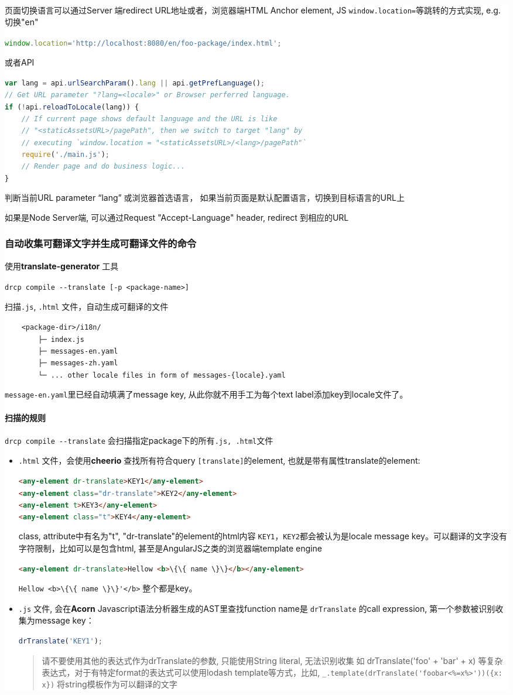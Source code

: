 页面切换语言可以通过Server 端redirect URL地址或者，浏览器端HTML Anchor <a> element, JS `window.location=`等跳转的方式实现, e.g. 切换"en"
```js
window.location='http://localhost:8080/en/foo-package/index.html';
```
或者API
```js
var lang = api.urlSearchParam().lang || api.getPrefLanguage();
// Get URL parameter "?lang=<locale>" or Browser perferred language.
if (!api.reloadToLocale(lang)) {
	// If current page shows default language and the URL is like
	// "<staticAssetsURL>/pagePath", then we switch to target "lang" by
	// executing `window.location = "<staticAssetsURL>/<lang>/pagePath"`
	require('./main.js');
	// Render page and do business logic...
}
```
判断当前URL parameter “lang” 或浏览器首选语言， 如果当前页面是默认配置语言，切换到目标语言的URL上

如果是Node Server端, 可以通过Request "Accept-Language" header, redirect 到相应的URL

### 自动收集可翻译文字并生成可翻译文件的命令
使用**translate-generator** 工具

```
drcp compile --translate [-p <package-name>]
```
扫描`.js`, `.html` 文件，自动生成可翻译的文件
```
	<package-dir>/i18n/
		├─ index.js
		├─ messages-en.yaml
		├─ messages-zh.yaml
		└─ ... other locale files in form of messages-{locale}.yaml
```
`message-en.yaml`里已经自动填满了message key, 从此你就不用手工为每个text label添加key到locale文件了。

#### 扫描的规则
`drcp compile --translate` 会扫描指定package下的所有`.js, .html`文件
- `.html` 文件，会使用**cheerio** 查找所有符合query `[translate]`的element, 也就是带有属性translate的element:
	```html
	<any-element dr-translate>KEY1</any-element>
	<any-element class="dr-translate">KEY2</any-element>
	<any-element t>KEY3</any-element>
	<any-element class="t">KEY4</any-element>
	```
	class, attribute中有名为"t", "dr-translate"的element的html内容
	`KEY1`，`KEY2`都会被认为是locale message key。可以翻译的文字没有字符限制，比如可以是包含html, 甚至是AngularJS之类的浏览器端template engine
	```html
	<any-element dr-translate>Hellow <b>\{\{ name \}\}</b></any-element>
	```
	`Hellow <b>\{\{ name \}\}'</b>` 整个都是key。

- `.js` 文件, 会在**Acorn** Javascript语法分析器生成的AST里查找function name是
	`drTranslate` 的call expression, 第一个参数被识别收集为message key：
	```javascript
	drTranslate('KEY1');
	```
	> 请不要使用其他的表达式作为drTranslate的参数, 只能使用String literal, 无法识别收集
	如 drTranslate('foo' + 'bar' + x) 等复杂表达式，对于有特定format的表达式可以使用lodash template等方式，比如,
	`_.template(drTranslate('foobar<%=x%>'))({x: x})` 将string模板作为可以翻译的文字
